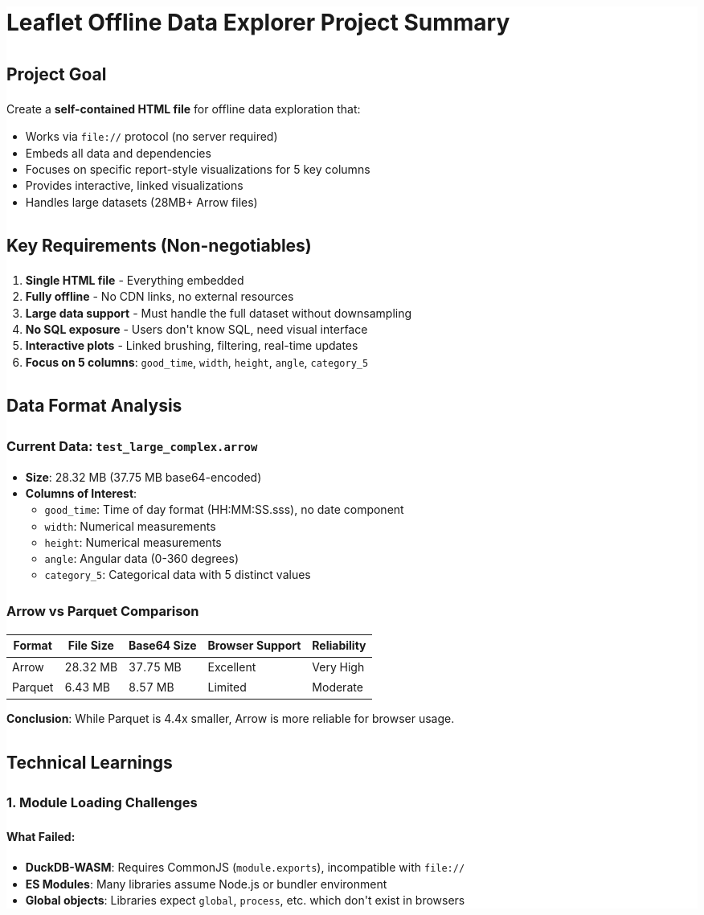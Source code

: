 # Leaflet Offline Data Explorer Project Summary

## Project Goal
Create a **self-contained HTML file** for offline data exploration that:
- Works via `file://` protocol (no server required)
- Embeds all data and dependencies
- Focuses on specific report-style visualizations for 5 key columns
- Provides interactive, linked visualizations
- Handles large datasets (28MB+ Arrow files)

## Key Requirements (Non-negotiables)
1. **Single HTML file** - Everything embedded
2. **Fully offline** - No CDN links, no external resources
3. **Large data support** - Must handle the full dataset without downsampling
4. **No SQL exposure** - Users don't know SQL, need visual interface
5. **Interactive plots** - Linked brushing, filtering, real-time updates
6. **Focus on 5 columns**: `good_time`, `width`, `height`, `angle`, `category_5`

## Data Format Analysis

### Current Data: `test_large_complex.arrow`
- **Size**: 28.32 MB (37.75 MB base64-encoded)
- **Columns of Interest**:
  - `good_time`: Time of day format (HH:MM:SS.sss), no date component
  - `width`: Numerical measurements
  - `height`: Numerical measurements  
  - `angle`: Angular data (0-360 degrees)
  - `category_5`: Categorical data with 5 distinct values

### Arrow vs Parquet Comparison
| Format | File Size | Base64 Size | Browser Support | Reliability |
|--------|-----------|--------------|-----------------|-------------|
| Arrow  | 28.32 MB  | 37.75 MB     | Excellent       | Very High   |
| Parquet| 6.43 MB   | 8.57 MB      | Limited         | Moderate    |

**Conclusion**: While Parquet is 4.4x smaller, Arrow is more reliable for browser usage.

## Technical Learnings

### 1. Module Loading Challenges

#### What Failed:
- **DuckDB-WASM**: Requires CommonJS (`module.exports`), incompatible with `file://`
- **ES Modules**: Many libraries assume Node.js or bundler environment
- **Global objects**: Libraries expect `global`, `process`, etc. which don't exist in browsers
